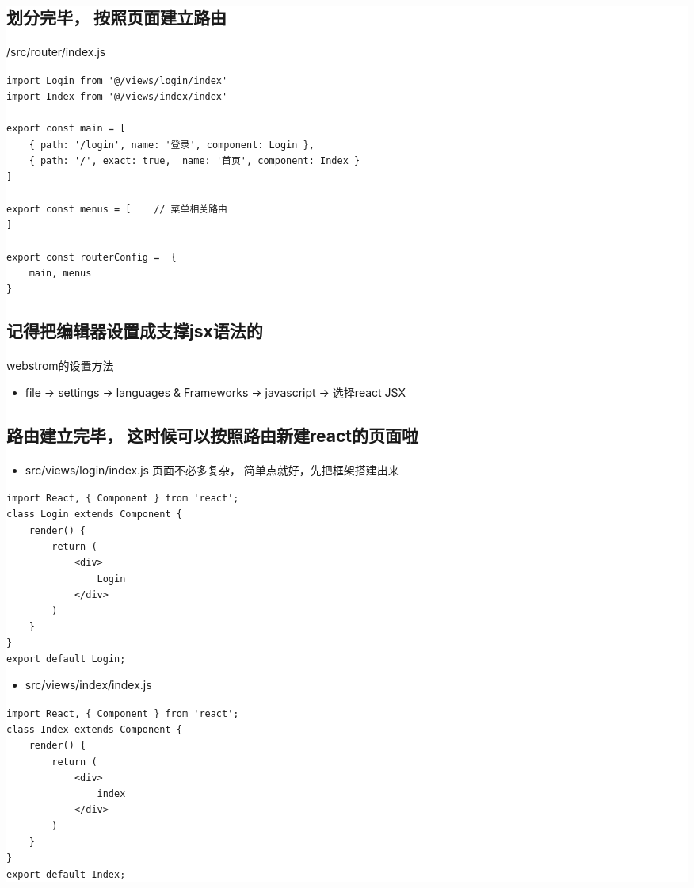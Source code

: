 ## 划分完毕， 按照页面建立路由

/src/router/index.js
```
import Login from '@/views/login/index'
import Index from '@/views/index/index'

export const main = [
    { path: '/login', name: '登录', component: Login },
    { path: '/', exact: true,  name: '首页', component: Index }
]

export const menus = [    // 菜单相关路由
]

export const routerConfig =  {
    main, menus
}
```

## 记得把编辑器设置成支撑jsx语法的

webstrom的设置方法

- file -> settings ->  languages & Frameworks  -> javascript  ->  选择react JSX

## 路由建立完毕， 这时候可以按照路由新建react的页面啦

- src/views/login/index.js
页面不必多复杂， 简单点就好，先把框架搭建出来
```
import React, { Component } from 'react';
class Login extends Component {
    render() {
        return (
            <div>
                Login
            </div>
        )
    }
}
export default Login;
```

- src/views/index/index.js

```
import React, { Component } from 'react';
class Index extends Component {
    render() {
        return (
            <div>
                index
            </div>
        )
    }
}
export default Index;
```
